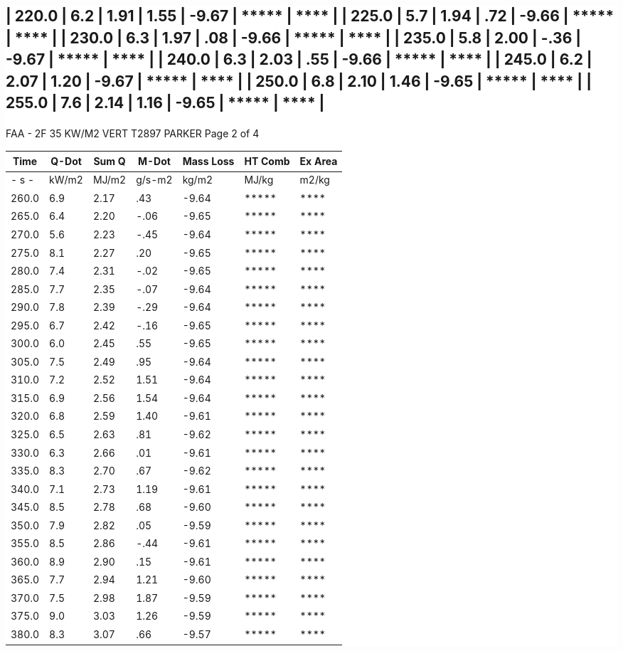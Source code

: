 | 220.0 | 6.2 | 1.91 | 1.55 | -9.67 | ***** | **** |
| 225.0 | 5.7 | 1.94 | .72 | -9.66 | ***** | **** |
| 230.0 | 6.3 | 1.97 | .08 | -9.66 | ***** | **** |
| 235.0 | 5.8 | 2.00 | -.36 | -9.67 | ***** | **** |
| 240.0 | 6.3 | 2.03 | .55 | -9.66 | ***** | **** |
| 245.0 | 6.2 | 2.07 | 1.20 | -9.67 | ***** | **** |
| 250.0 | 6.8 | 2.10 | 1.46 | -9.65 | ***** | **** |
| 255.0 | 7.6 | 2.14 | 1.16 | -9.65 | ***** | **** |
---
FAA - 2F    35 KW/M2    VERT    T2897    PARKER    Page 2 of 4

| Time | Q-Dot | Sum Q | M-Dot | Mass Loss | HT Comb | Ex Area |
|------|-------|-------|-------|-----------|---------|---------|
| - s - | kW/m2 | MJ/m2 | g/s-m2 | kg/m2 | MJ/kg | m2/kg |
| 260.0 | 6.9 | 2.17 | .43 | -9.64 | ***** | **** |
| 265.0 | 6.4 | 2.20 | -.06 | -9.65 | ***** | **** |
| 270.0 | 5.6 | 2.23 | -.45 | -9.64 | ***** | **** |
| 275.0 | 8.1 | 2.27 | .20 | -9.65 | ***** | **** |
| 280.0 | 7.4 | 2.31 | -.02 | -9.65 | ***** | **** |
| 285.0 | 7.7 | 2.35 | -.07 | -9.64 | ***** | **** |
| 290.0 | 7.8 | 2.39 | -.29 | -9.64 | ***** | **** |
| 295.0 | 6.7 | 2.42 | -.16 | -9.65 | ***** | **** |
| 300.0 | 6.0 | 2.45 | .55 | -9.65 | ***** | **** |
| 305.0 | 7.5 | 2.49 | .95 | -9.64 | ***** | **** |
| 310.0 | 7.2 | 2.52 | 1.51 | -9.64 | ***** | **** |
| 315.0 | 6.9 | 2.56 | 1.54 | -9.64 | ***** | **** |
| 320.0 | 6.8 | 2.59 | 1.40 | -9.61 | ***** | **** |
| 325.0 | 6.5 | 2.63 | .81 | -9.62 | ***** | **** |
| 330.0 | 6.3 | 2.66 | .01 | -9.61 | ***** | **** |
| 335.0 | 8.3 | 2.70 | .67 | -9.62 | ***** | **** |
| 340.0 | 7.1 | 2.73 | 1.19 | -9.61 | ***** | **** |
| 345.0 | 8.5 | 2.78 | .68 | -9.60 | ***** | **** |
| 350.0 | 7.9 | 2.82 | .05 | -9.59 | ***** | **** |
| 355.0 | 8.5 | 2.86 | -.44 | -9.61 | ***** | **** |
| 360.0 | 8.9 | 2.90 | .15 | -9.61 | ***** | **** |
| 365.0 | 7.7 | 2.94 | 1.21 | -9.60 | ***** | **** |
| 370.0 | 7.5 | 2.98 | 1.87 | -9.59 | ***** | **** |
| 375.0 | 9.0 | 3.03 | 1.26 | -9.59 | ***** | **** |
| 380.0 | 8.3 | 3.07 | .66 | -9.57 | ***** | **** |